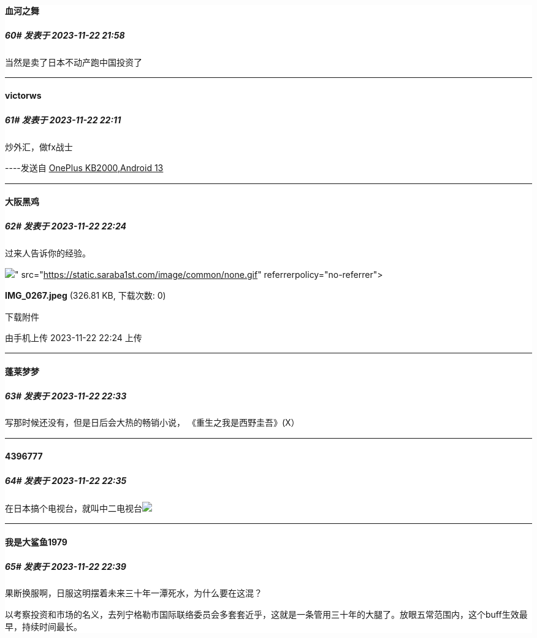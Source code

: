 ####  血河之舞  
##### 60#       发表于 2023-11-22 21:58

当然是卖了日本不动产跑中国投资了


*****

####  victorws  
##### 61#       发表于 2023-11-22 22:11

炒外汇，做fx战士

----发送自 [OnePlus KB2000,Android 13](http://stage1.5j4m.com/?1.37)


*****

####  大阪黑鸡  
##### 62#       发表于 2023-11-22 22:24

过来人告诉你的经验。

<img src="https://img.saraba1st.com/forum/202311/22/222447vh3le4jjzwcxheja.jpeg" referrerpolicy="no-referrer">" src="https://static.saraba1st.com/image/common/none.gif" referrerpolicy="no-referrer">

<strong>IMG_0267.jpeg</strong> (326.81 KB, 下载次数: 0)

下载附件

由手机上传
2023-11-22 22:24 上传

*****

####  蓬莱梦梦  
##### 63#       发表于 2023-11-22 22:33

写那时候还没有，但是日后会大热的畅销小说， 《重生之我是西野圭吾》(X）


*****

####  4396777  
##### 64#       发表于 2023-11-22 22:35

在日本搞个电视台，就叫中二电视台<img src="https://static.saraba1st.com/image/smiley/face2017/067.png" referrerpolicy="no-referrer">

*****

####  我是大鲨鱼1979  
##### 65#       发表于 2023-11-22 22:39

果断换服啊，日服这明摆着未来三十年一潭死水，为什么要在这混？

以考察投资和市场的名义，去列宁格勒市国际联络委员会多套套近乎，这就是一条管用三十年的大腿了。放眼五常范围内，这个buff生效最早，持续时间最长。
